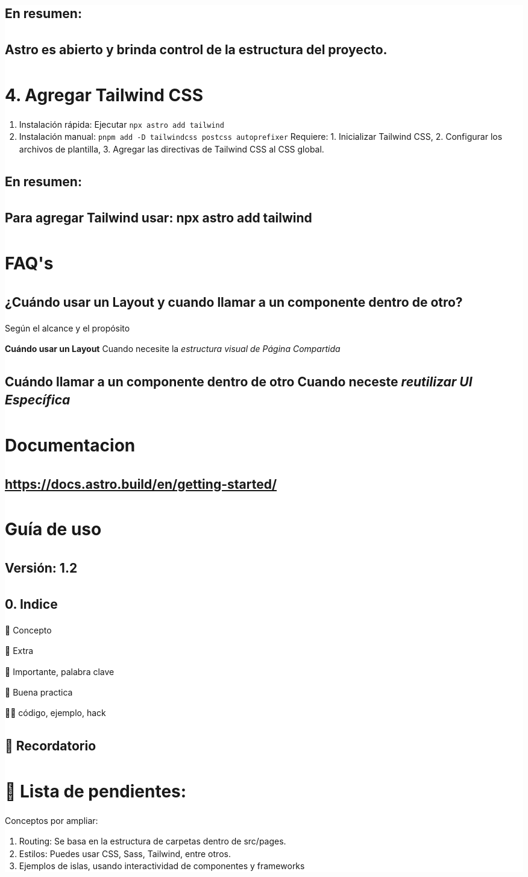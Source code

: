 ## En resumen: 
Astro es abierto y brinda control de la estructura del proyecto.
---
# 4. Agregar Tailwind CSS

1. Instalación rápida: Ejecutar `npx astro add tailwind`
2. Instalación manual: `pnpm add -D tailwindcss postcss autoprefixer`
  Requiere: 1. Inicializar Tailwind CSS, 2. Configurar los archivos de plantilla, 3. Agregar las directivas de Tailwind CSS al CSS global.

## En resumen:
Para agregar Tailwind usar: npx astro add tailwind
---
# FAQ's

## ¿Cuándo usar un Layout y cuando llamar a un componente dentro de otro?
Según el alcance y el propósito

**Cuándo usar un Layout**
Cuando necesite la *estructura visual de Página Compartida*

**Cuándo llamar a un componente dentro de otro**
Cuando neceste *reutilizar UI Específica*
---
# Documentacion

https://docs.astro.build/en/getting-started/
---
# Guía de uso

**Versión: 1.2**
---
## 0. Indice 

🚀 Concepto

🤖 Extra

🔑 Importante, palabra clave

👑 Buena practica

🥷🏻 código, ejemplo, hack

🦖 Recordatorio
---
# 🦖 Lista de pendientes: 
Conceptos por ampliar:
1. Routing: Se basa en la estructura de carpetas dentro de src/pages.
2. Estilos: Puedes usar CSS, Sass, Tailwind, entre otros.
3. Ejemplos de islas, usando interactividad de componentes y frameworks